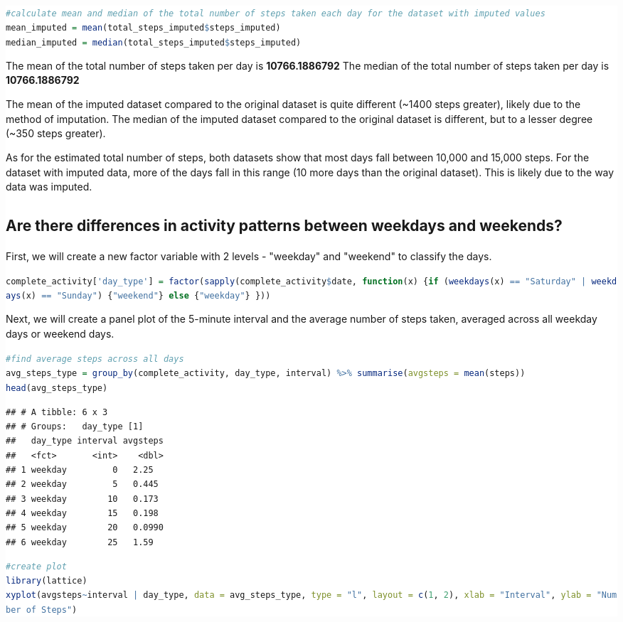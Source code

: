 ```r
#calculate mean and median of the total number of steps taken each day for the dataset with imputed values
mean_imputed = mean(total_steps_imputed$steps_imputed)
median_imputed = median(total_steps_imputed$steps_imputed)
```

The mean of the total number of steps taken per day is __10766.1886792__
The median of the total number of steps taken per day is __10766.1886792__  

The mean of the imputed dataset compared to the original dataset is quite different (~1400 steps greater), likely due to the method of imputation.
The median of the imputed dataset compared to the original dataset is different, but to a lesser degree (~350 steps greater).    

As for the estimated total number of steps, both datasets show that most days fall between 10,000 and 15,000 steps. For the dataset with imputed data, more of the days fall in this range (10 more days than the original dataset). This is likely due to the way data was imputed.  

## Are there differences in activity patterns between weekdays and weekends?

First, we will create a new factor variable with 2 levels - "weekday" and "weekend" to classify the days.


```r
complete_activity['day_type'] = factor(sapply(complete_activity$date, function(x) {if (weekdays(x) == "Saturday" | weekdays(x) == "Sunday") {"weekend"} else {"weekday"} }))
```

Next, we will create a panel plot of the 5-minute interval and the average number of steps taken, averaged across all weekday days or weekend days.


```r
#find average steps across all days
avg_steps_type = group_by(complete_activity, day_type, interval) %>% summarise(avgsteps = mean(steps))
head(avg_steps_type)
```

```
## # A tibble: 6 x 3
## # Groups:   day_type [1]
##   day_type interval avgsteps
##   <fct>       <int>    <dbl>
## 1 weekday         0   2.25  
## 2 weekday         5   0.445 
## 3 weekday        10   0.173 
## 4 weekday        15   0.198 
## 5 weekday        20   0.0990
## 6 weekday        25   1.59
```

```r
#create plot
library(lattice)
xyplot(avgsteps~interval | day_type, data = avg_steps_type, type = "l", layout = c(1, 2), xlab = "Interval", ylab = "Number of Steps")
```
